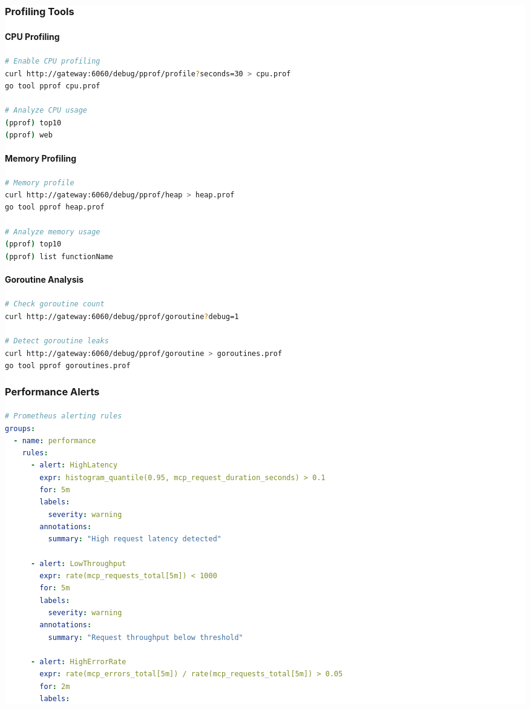 ```yaml
```

### Profiling Tools

#### CPU Profiling

```bash
# Enable CPU profiling
curl http://gateway:6060/debug/pprof/profile?seconds=30 > cpu.prof
go tool pprof cpu.prof

# Analyze CPU usage
(pprof) top10
(pprof) web
```

#### Memory Profiling

```bash
# Memory profile
curl http://gateway:6060/debug/pprof/heap > heap.prof
go tool pprof heap.prof

# Analyze memory usage
(pprof) top10
(pprof) list functionName
```

#### Goroutine Analysis

```bash
# Check goroutine count
curl http://gateway:6060/debug/pprof/goroutine?debug=1

# Detect goroutine leaks
curl http://gateway:6060/debug/pprof/goroutine > goroutines.prof
go tool pprof goroutines.prof
```

### Performance Alerts

```yaml
# Prometheus alerting rules
groups:
  - name: performance
    rules:
      - alert: HighLatency
        expr: histogram_quantile(0.95, mcp_request_duration_seconds) > 0.1
        for: 5m
        labels:
          severity: warning
        annotations:
          summary: "High request latency detected"
          
      - alert: LowThroughput
        expr: rate(mcp_requests_total[5m]) < 1000
        for: 5m
        labels:
          severity: warning
        annotations:
          summary: "Request throughput below threshold"
          
      - alert: HighErrorRate
        expr: rate(mcp_errors_total[5m]) / rate(mcp_requests_total[5m]) > 0.05
        for: 2m
        labels:
```
